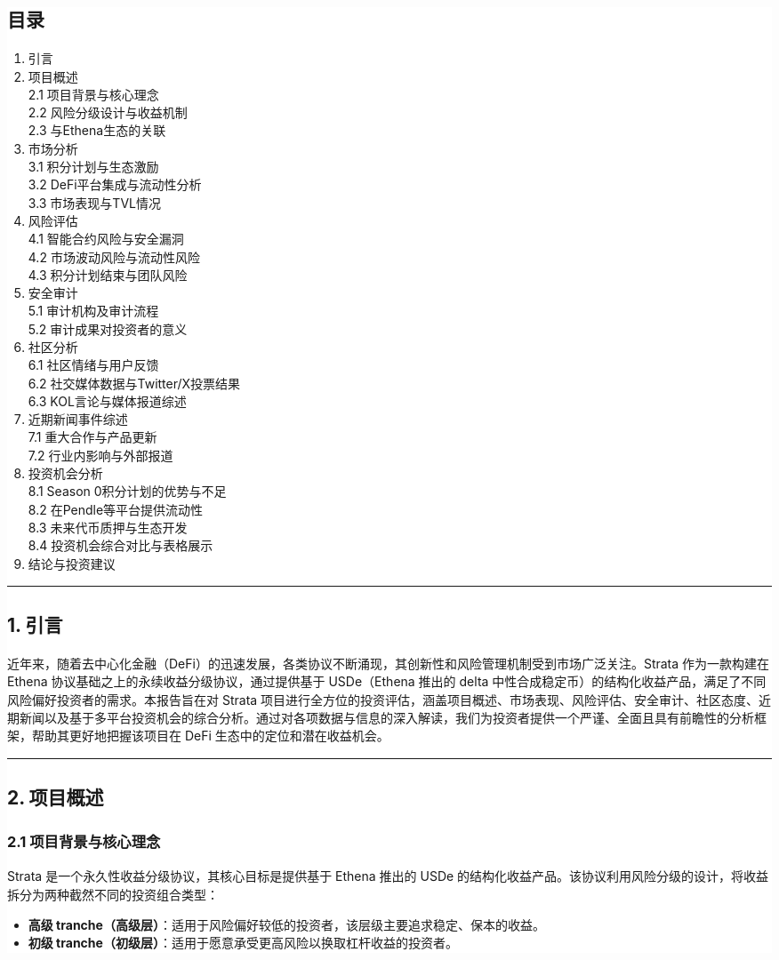 ## 目录  
1. 引言  
2. 项目概述  
   2.1 项目背景与核心理念  
   2.2 风险分级设计与收益机制  
   2.3 与Ethena生态的关联  
3. 市场分析  
   3.1 积分计划与生态激励  
   3.2 DeFi平台集成与流动性分析  
   3.3 市场表现与TVL情况  
4. 风险评估  
   4.1 智能合约风险与安全漏洞  
   4.2 市场波动风险与流动性风险  
   4.3 积分计划结束与团队风险  
5. 安全审计  
   5.1 审计机构及审计流程  
   5.2 审计成果对投资者的意义  
6. 社区分析  
   6.1 社区情绪与用户反馈  
   6.2 社交媒体数据与Twitter/X投票结果  
   6.3 KOL言论与媒体报道综述  
7. 近期新闻事件综述  
   7.1 重大合作与产品更新  
   7.2 行业内影响与外部报道  
8. 投资机会分析  
   8.1 Season 0积分计划的优势与不足  
   8.2 在Pendle等平台提供流动性  
   8.3 未来代币质押与生态开发  
   8.4 投资机会综合对比与表格展示  
9. 结论与投资建议  

---  

## 1. 引言  

近年来，随着去中心化金融（DeFi）的迅速发展，各类协议不断涌现，其创新性和风险管理机制受到市场广泛关注。Strata 作为一款构建在 Ethena 协议基础之上的永续收益分级协议，通过提供基于 USDe（Ethena 推出的 delta 中性合成稳定币）的结构化收益产品，满足了不同风险偏好投资者的需求。本报告旨在对 Strata 项目进行全方位的投资评估，涵盖项目概述、市场表现、风险评估、安全审计、社区态度、近期新闻以及基于多平台投资机会的综合分析。通过对各项数据与信息的深入解读，我们为投资者提供一个严谨、全面且具有前瞻性的分析框架，帮助其更好地把握该项目在 DeFi 生态中的定位和潜在收益机会。  

---  

## 2. 项目概述  

### 2.1 项目背景与核心理念  

Strata 是一个永久性收益分级协议，其核心目标是提供基于 Ethena 推出的 USDe 的结构化收益产品。该协议利用风险分级的设计，将收益拆分为两种截然不同的投资组合类型：  
- **高级 tranche（高级层）**：适用于风险偏好较低的投资者，该层级主要追求稳定、保本的收益。  
- **初级 tranche（初级层）**：适用于愿意承受更高风险以换取杠杆收益的投资者。  
